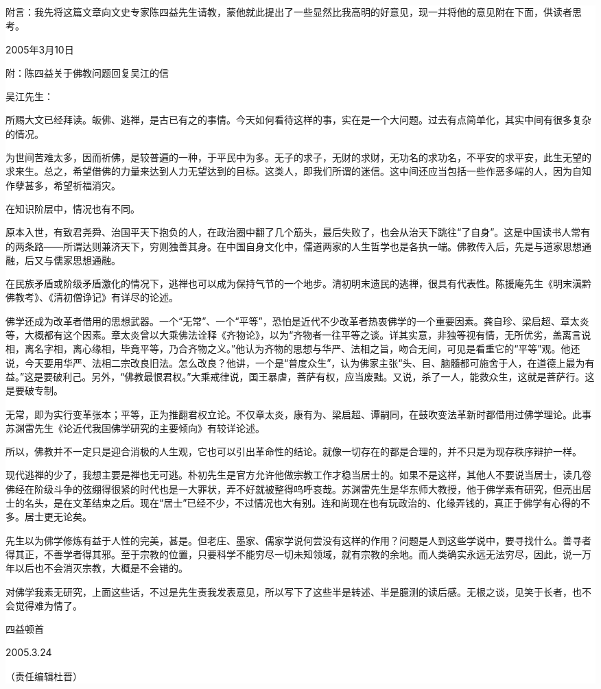 附言：我先将这篇文章向文史专家陈四益先生请教，蒙他就此提出了一些显然比我高明的好意见，现一并将他的意见附在下面，供读者思考。

2005年3月10日

附：陈四益关于佛教问题回复吴江的信

吴江先生：

所赐大文已经拜读。皈佛、逃禅，是古已有之的事情。今天如何看待这样的事，实在是一个大问题。过去有点简单化，其实中间有很多复杂的情况。


为世间苦难太多，因而祈佛，是较普遍的一种，于平民中为多。无子的求子，无财的求财，无功名的求功名，不平安的求平安，此生无望的求来生。总之，希望借佛的力量来达到人力无望达到的目标。这类人，即我们所谓的迷信。这中间还应当包括一些作恶多端的人，因为自知作孽甚多，希望祈福消灾。

在知识阶层中，情况也有不同。


原本入世，有致君尧舜、治国平天下抱负的人，在政治圈中翻了几个筋头，最后失败了，也会从治天下跳往“了自身”。这是中国读书人常有的两条路——所谓达则兼济天下，穷则独善其身。在中国自身文化中，儒道两家的人生哲学也是各执一端。佛教传入后，先是与道家思想通融，后又与儒家思想通融。


在民族矛盾或阶级矛盾激化的情况下，逃禅也可以成为保持气节的一个地步。清初明末遗民的逃禅，很具有代表性。陈援庵先生《明末滇黔佛教考》、《清初僧诤记》有详尽的论述。


佛学还成为改革者借用的思想武器。一个“无常”、一个“平等”，恐怕是近代不少改革者热衷佛学的一个重要因素。龚自珍、梁启超、章太炎等，大概都有这个因素。章太炎曾以大乘佛法诠释《齐物论》，以为“齐物者一往平等之谈。详其实意，非独等视有情，无所优劣，盖离言说相，离名字相，离心缘相，毕竟平等，乃合齐物之义。”他认为齐物的思想与华严、法相之旨，吻合无间，可见是看重它的“平等”观。他还说，今天要用华严、法相二宗改良旧法。怎么改良？他讲，一个是“普度众生”，认为佛家主张“头、目、脑髓都可施舍于人，在道德上最为有益。”这是要破利己。另外，“佛教最恨君权。”大乘戒律说，国王暴虐，菩萨有权，应当废黜。又说，杀了一人，能救众生，这就是菩萨行。这是要破专制。


无常，即为实行变革张本；平等，正为推翻君权立论。不仅章太炎，康有为、梁启超、谭嗣同，在鼓吹变法革新时都借用过佛学理论。此事苏渊雷先生《论近代我国佛学研究的主要倾向》有较详论述。

所以，佛教并不一定只是迎合消极的人生观，它也可以引出革命性的结论。就像一切存在的都是合理的，并不只是为现存秩序辩护一样。


现代逃禅的少了，我想主要是禅也无可逃。朴初先生是官方允许他做宗教工作才稳当居士的。如果不是这样，其他人不要说当居士，读几卷佛经在阶级斗争的弦绷得很紧的时代也是一大罪状，弄不好就被整得呜呼哀哉。苏渊雷先生是华东师大教授，他于佛学素有研究，但亮出居士的名头，是在文革结束之后。现在“居士”已经不少，不过情况也大有别。连和尚现在也有玩政治的、化缘弄钱的，真正于佛学有心得的不多。居士更无论矣。


先生以为佛学修炼有益于人性的完美，甚是。但老庄、墨家、儒家学说何尝没有这样的作用？问题是人到这些学说中，要寻找什么。善寻者得其正，不善学者得其邪。至于宗教的位置，只要科学不能穷尽一切未知领域，就有宗教的余地。而人类确实永远无法穷尽，因此，说一万年以后也不会消灭宗教，大概是不会错的。

对佛学我素无研究，上面这些话，不过是先生责我发表意见，所以写下了这些半是转述、半是臆测的读后感。无根之谈，见笑于长者，也不会觉得难为情了。

四益顿首

2005.3.24

（责任编辑杜晋）


